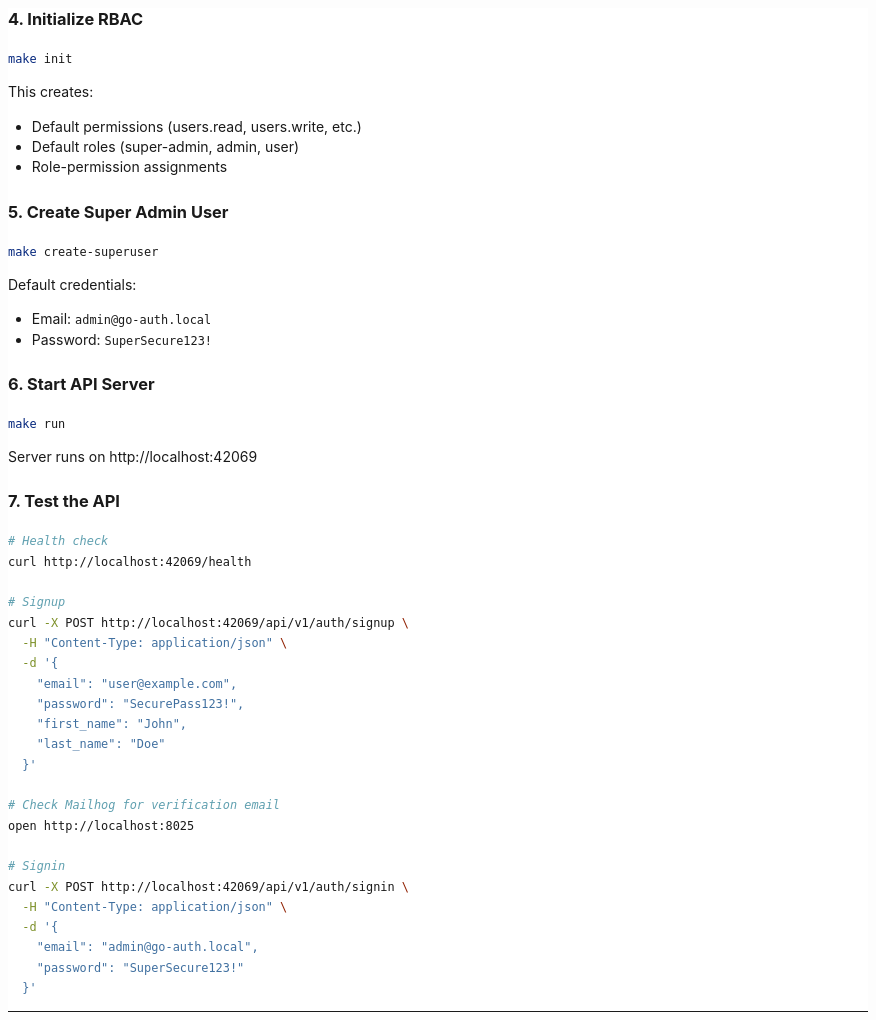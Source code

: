 ### 4. Initialize RBAC

```bash
make init
```

This creates:
- Default permissions (users.read, users.write, etc.)
- Default roles (super-admin, admin, user)
- Role-permission assignments

### 5. Create Super Admin User

```bash
make create-superuser
```

Default credentials:
- Email: `admin@go-auth.local`
- Password: `SuperSecure123!`

### 6. Start API Server

```bash
make run
```

Server runs on http://localhost:42069

### 7. Test the API

```bash
# Health check
curl http://localhost:42069/health

# Signup
curl -X POST http://localhost:42069/api/v1/auth/signup \
  -H "Content-Type: application/json" \
  -d '{
    "email": "user@example.com",
    "password": "SecurePass123!",
    "first_name": "John",
    "last_name": "Doe"
  }'

# Check Mailhog for verification email
open http://localhost:8025

# Signin
curl -X POST http://localhost:42069/api/v1/auth/signin \
  -H "Content-Type: application/json" \
  -d '{
    "email": "admin@go-auth.local",
    "password": "SuperSecure123!"
  }'
```

---